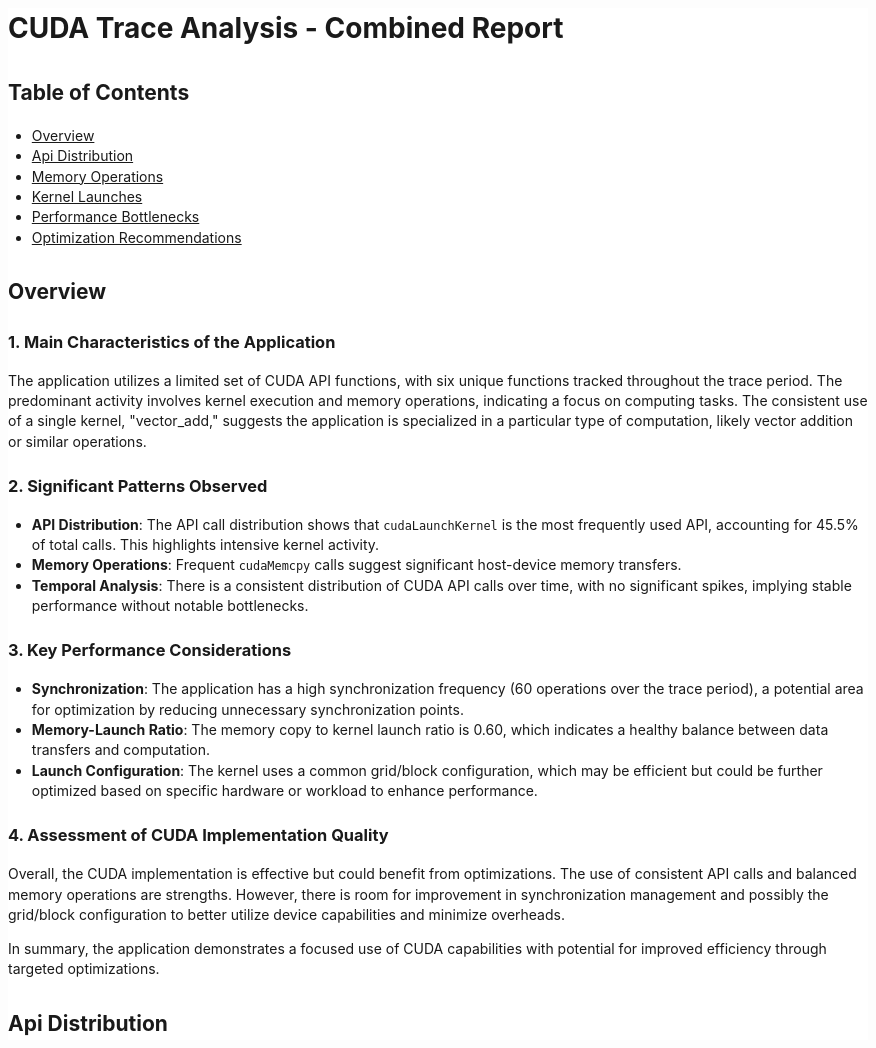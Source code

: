 # CUDA Trace Analysis - Combined Report

## Table of Contents

- [Overview](#overview)
- [Api Distribution](#api-distribution)
- [Memory Operations](#memory-operations)
- [Kernel Launches](#kernel-launches)
- [Performance Bottlenecks](#performance-bottlenecks)
- [Optimization Recommendations](#optimization-recommendations)

## Overview


### 1. Main Characteristics of the Application

The application utilizes a limited set of CUDA API functions, with six unique functions tracked throughout the trace period. The predominant activity involves kernel execution and memory operations, indicating a focus on computing tasks. The consistent use of a single kernel, "vector_add," suggests the application is specialized in a particular type of computation, likely vector addition or similar operations.

### 2. Significant Patterns Observed

- **API Distribution**: The API call distribution shows that `cudaLaunchKernel` is the most frequently used API, accounting for 45.5% of total calls. This highlights intensive kernel activity.
- **Memory Operations**: Frequent `cudaMemcpy` calls suggest significant host-device memory transfers.
- **Temporal Analysis**: There is a consistent distribution of CUDA API calls over time, with no significant spikes, implying stable performance without notable bottlenecks.

### 3. Key Performance Considerations

- **Synchronization**: The application has a high synchronization frequency (60 operations over the trace period), a potential area for optimization by reducing unnecessary synchronization points.
- **Memory-Launch Ratio**: The memory copy to kernel launch ratio is 0.60, which indicates a healthy balance between data transfers and computation.
- **Launch Configuration**: The kernel uses a common grid/block configuration, which may be efficient but could be further optimized based on specific hardware or workload to enhance performance.

### 4. Assessment of CUDA Implementation Quality

Overall, the CUDA implementation is effective but could benefit from optimizations. The use of consistent API calls and balanced memory operations are strengths. However, there is room for improvement in synchronization management and possibly the grid/block configuration to better utilize device capabilities and minimize overheads.

In summary, the application demonstrates a focused use of CUDA capabilities with potential for improved efficiency through targeted optimizations.

## Api Distribution
